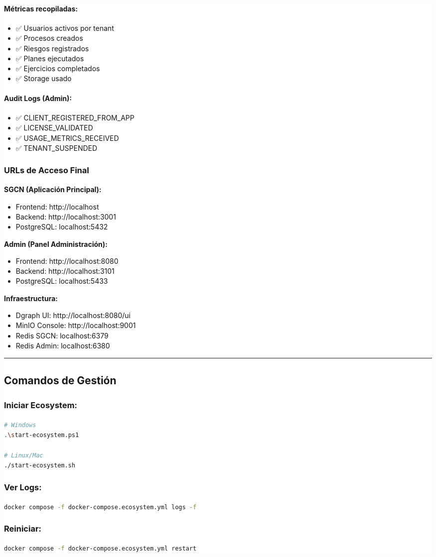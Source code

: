 #### **Métricas recopiladas:**
- ✅ Usuarios activos por tenant
- ✅ Procesos creados
- ✅ Riesgos registrados
- ✅ Planes ejecutados
- ✅ Ejercicios completados
- ✅ Storage usado

#### **Audit Logs (Admin):**
- ✅ CLIENT_REGISTERED_FROM_APP
- ✅ LICENSE_VALIDATED
- ✅ USAGE_METRICS_RECEIVED
- ✅ TENANT_SUSPENDED

### **URLs de Acceso Final**

**SGCN (Aplicación Principal):**
- Frontend: http://localhost
- Backend: http://localhost:3001
- PostgreSQL: localhost:5432

**Admin (Panel Administración):**
- Frontend: http://localhost:8080
- Backend: http://localhost:3101
- PostgreSQL: localhost:5433

**Infraestructura:**
- Dgraph UI: http://localhost:8080/ui
- MinIO Console: http://localhost:9001
- Redis SGCN: localhost:6379
- Redis Admin: localhost:6380

---

## **Comandos de Gestión**

### **Iniciar Ecosystem:**
```bash
# Windows
.\start-ecosystem.ps1

# Linux/Mac
./start-ecosystem.sh
```

### **Ver Logs:**
```bash
docker compose -f docker-compose.ecosystem.yml logs -f
```

### **Reiniciar:**
```bash
docker compose -f docker-compose.ecosystem.yml restart
```
